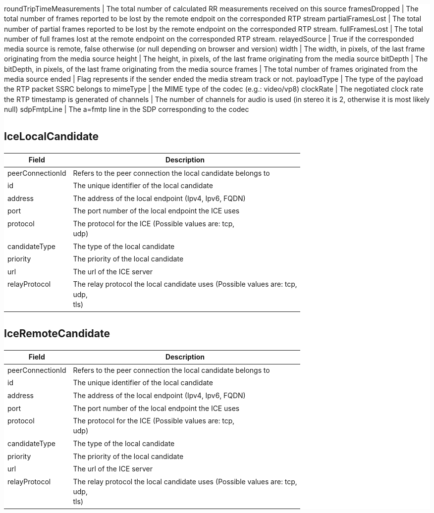 roundTripTimeMeasurements | The total number of calculated RR measurements received on this source
framesDropped | The total number of frames reported to be lost by the remote endpoit on the corresponded RTP stream
partialFramesLost | The total number of partial frames reported to be lost by the remote endpoint on the corresponded RTP stream.
fullFramesLost | The total number of full frames lost at the remote endpoint on the corresponded RTP stream.
relayedSource | True if the corresponded media source is remote, false otherwise (or null depending on browser and version)
width | The width, in pixels, of the last frame originating from the media source
height | The height, in pixels, of the last frame originating from the media source
bitDepth | The bitDepth, in pixels, of the last frame originating from the media source
frames | The total number of frames originated from the media source
ended | Flag represents if the sender ended the media stream track or not.
payloadType | The type of the payload the RTP packet SSRC belongs to
mimeType | the MIME type of the codec (e.g.: video/vp8)
clockRate | The negotiated clock rate the RTP timestamp is generated of
channels | The number of channels for audio is used (in stereo it is 2, otherwise it is most likely null)
sdpFmtpLine | The a=fmtp line in the SDP corresponding to the codec

## IceLocalCandidate


Field | Description 
--- | ---
peerConnectionId | Refers to the peer connection the local candidate belongs to
id | The unique identifier of the local candidate
address | The address of the local endpoint (Ipv4, Ipv6, FQDN)
port | The port number of the local endpoint the ICE uses
protocol | The protocol for the ICE (Possible values are: tcp,<br />udp)
candidateType | The type of the local candidate
priority | The priority of the local candidate
url | The url of the ICE server
relayProtocol | The relay protocol the local candidate uses (Possible values are: tcp,<br />udp,<br />tls)

## IceRemoteCandidate


Field | Description 
--- | ---
peerConnectionId | Refers to the peer connection the local candidate belongs to
id | The unique identifier of the local candidate
address | The address of the local endpoint (Ipv4, Ipv6, FQDN)
port | The port number of the local endpoint the ICE uses
protocol | The protocol for the ICE (Possible values are: tcp,<br />udp)
candidateType | The type of the local candidate
priority | The priority of the local candidate
url | The url of the ICE server
relayProtocol | The relay protocol the local candidate uses (Possible values are: tcp,<br />udp,<br />tls)
